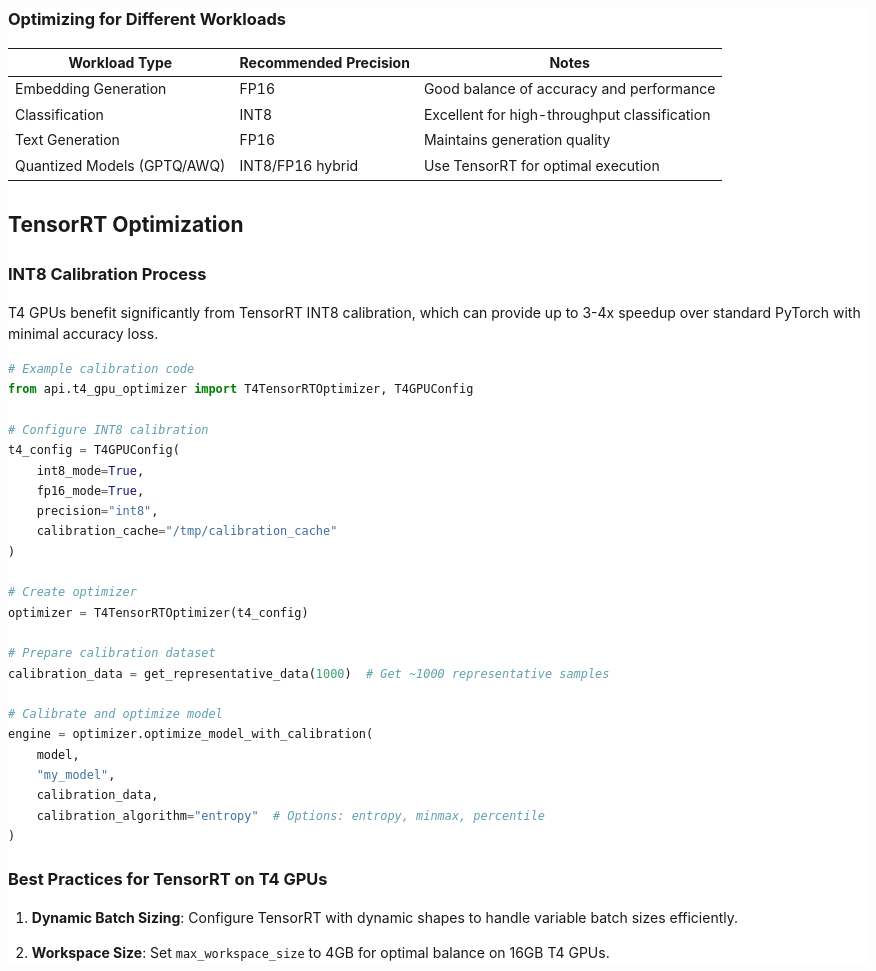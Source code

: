 ### Optimizing for Different Workloads

| Workload Type | Recommended Precision | Notes |
|---------------|----------------------|-------|
| Embedding Generation | FP16 | Good balance of accuracy and performance |
| Classification | INT8 | Excellent for high-throughput classification |
| Text Generation | FP16 | Maintains generation quality |
| Quantized Models (GPTQ/AWQ) | INT8/FP16 hybrid | Use TensorRT for optimal execution |

## TensorRT Optimization

### INT8 Calibration Process

T4 GPUs benefit significantly from TensorRT INT8 calibration, which can provide up to 3-4x speedup over standard PyTorch with minimal accuracy loss.

```python
# Example calibration code
from api.t4_gpu_optimizer import T4TensorRTOptimizer, T4GPUConfig

# Configure INT8 calibration
t4_config = T4GPUConfig(
    int8_mode=True,
    fp16_mode=True,
    precision="int8",
    calibration_cache="/tmp/calibration_cache"
)

# Create optimizer
optimizer = T4TensorRTOptimizer(t4_config)

# Prepare calibration dataset
calibration_data = get_representative_data(1000)  # Get ~1000 representative samples

# Calibrate and optimize model
engine = optimizer.optimize_model_with_calibration(
    model,
    "my_model",
    calibration_data,
    calibration_algorithm="entropy"  # Options: entropy, minmax, percentile
)
```

### Best Practices for TensorRT on T4 GPUs

1. **Dynamic Batch Sizing**: Configure TensorRT with dynamic shapes to handle variable batch sizes efficiently.

2. **Workspace Size**: Set `max_workspace_size` to 4GB for optimal balance on 16GB T4 GPUs.
